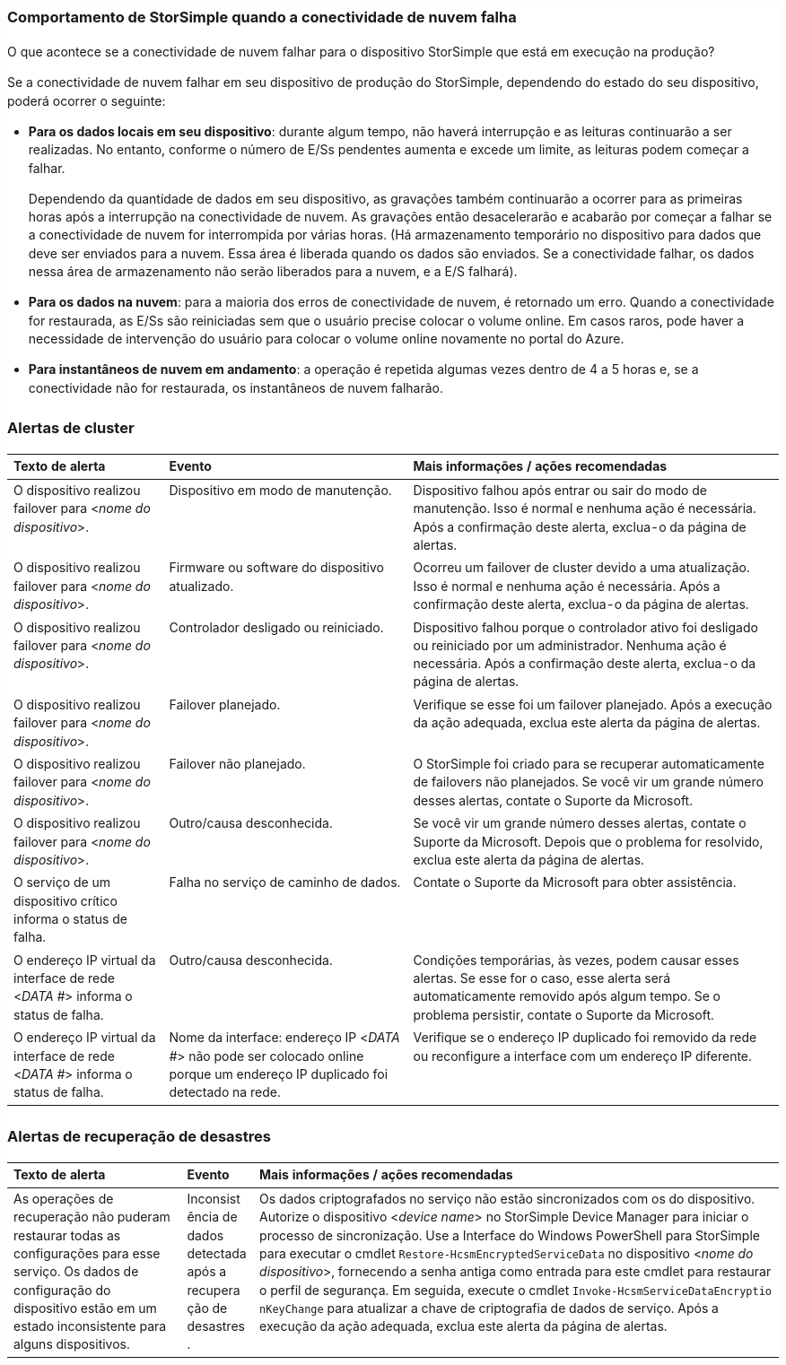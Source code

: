 ### <a name="storsimple-behavior-when-cloud-connectivity-fails"></a>Comportamento de StorSimple quando a conectividade de nuvem falha

O que acontece se a conectividade de nuvem falhar para o dispositivo StorSimple que está em execução na produção?

Se a conectividade de nuvem falhar em seu dispositivo de produção do StorSimple, dependendo do estado do seu dispositivo, poderá ocorrer o seguinte:

* **Para os dados locais em seu dispositivo**: durante algum tempo, não haverá interrupção e as leituras continuarão a ser realizadas. No entanto, conforme o número de E/Ss pendentes aumenta e excede um limite, as leituras podem começar a falhar.

    Dependendo da quantidade de dados em seu dispositivo, as gravações também continuarão a ocorrer para as primeiras horas após a interrupção na conectividade de nuvem. As gravações então desacelerarão e acabarão por começar a falhar se a conectividade de nuvem for interrompida por várias horas. (Há armazenamento temporário no dispositivo para dados que deve ser enviados para a nuvem. Essa área é liberada quando os dados são enviados. Se a conectividade falhar, os dados nessa área de armazenamento não serão liberados para a nuvem, e a E/S falhará).
* **Para os dados na nuvem**: para a maioria dos erros de conectividade de nuvem, é retornado um erro. Quando a conectividade for restaurada, as E/Ss são reiniciadas sem que o usuário precise colocar o volume online. Em casos raros, pode haver a necessidade de intervenção do usuário para colocar o volume online novamente no portal do Azure.
* **Para instantâneos de nuvem em andamento**: a operação é repetida algumas vezes dentro de 4 a 5 horas e, se a conectividade não for restaurada, os instantâneos de nuvem falharão.

### <a name="cluster-alerts"></a>Alertas de cluster

| Texto de alerta | Evento | Mais informações / ações recomendadas |
|:--- |:--- |:--- |
| O dispositivo realizou failover para <*nome do dispositivo*>. |Dispositivo em modo de manutenção. |Dispositivo falhou após entrar ou sair do modo de manutenção. Isso é normal e nenhuma ação é necessária. Após a confirmação deste alerta, exclua-o da página de alertas. |
| O dispositivo realizou failover para <*nome do dispositivo*>. |Firmware ou software do dispositivo atualizado. |Ocorreu um failover de cluster devido a uma atualização. Isso é normal e nenhuma ação é necessária. Após a confirmação deste alerta, exclua-o da página de alertas. |
| O dispositivo realizou failover para <*nome do dispositivo*>. |Controlador desligado ou reiniciado. |Dispositivo falhou porque o controlador ativo foi desligado ou reiniciado por um administrador. Nenhuma ação é necessária. Após a confirmação deste alerta, exclua-o da página de alertas. |
| O dispositivo realizou failover para <*nome do dispositivo*>. |Failover planejado. |Verifique se esse foi um failover planejado. Após a execução da ação adequada, exclua este alerta da página de alertas. |
| O dispositivo realizou failover para <*nome do dispositivo*>. |Failover não planejado. |O StorSimple foi criado para se recuperar automaticamente de failovers não planejados. Se você vir um grande número desses alertas, contate o Suporte da Microsoft. |
| O dispositivo realizou failover para <*nome do dispositivo*>. |Outro/causa desconhecida. |Se você vir um grande número desses alertas, contate o Suporte da Microsoft. Depois que o problema for resolvido, exclua este alerta da página de alertas. |
| O serviço de um dispositivo crítico informa o status de falha. |Falha no serviço de caminho de dados. |Contate o Suporte da Microsoft para obter assistência. |
| O endereço IP virtual da interface de rede <*DATA #*> informa o status de falha. |Outro/causa desconhecida. |Condições temporárias, às vezes, podem causar esses alertas. Se esse for o caso, esse alerta será automaticamente removido após algum tempo. Se o problema persistir, contate o Suporte da Microsoft. |
| O endereço IP virtual da interface de rede <*DATA #*> informa o status de falha. |Nome da interface: endereço IP <*DATA #*> <IP address> não pode ser colocado online porque um endereço IP duplicado foi detectado na rede. |Verifique se o endereço IP duplicado foi removido da rede ou reconfigure a interface com um endereço IP diferente. |

### <a name="disaster-recovery-alerts"></a>Alertas de recuperação de desastres

| Texto de alerta | Evento | Mais informações / ações recomendadas |
|:--- |:--- |:--- |
| As operações de recuperação não puderam restaurar todas as configurações para esse serviço. Os dados de configuração do dispositivo estão em um estado inconsistente para alguns dispositivos. |Inconsistência de dados detectada após a recuperação de desastres. |Os dados criptografados no serviço não estão sincronizados com os do dispositivo. Autorize o dispositivo <*device name*> no StorSimple Device Manager para iniciar o processo de sincronização. Use a Interface do Windows PowerShell para StorSimple para executar o cmdlet `Restore-HcsmEncryptedServiceData` no dispositivo <*nome do dispositivo*>, fornecendo a senha antiga como entrada para este cmdlet para restaurar o perfil de segurança. Em seguida, execute o cmdlet `Invoke-HcsmServiceDataEncryptionKeyChange` para atualizar a chave de criptografia de dados de serviço. Após a execução da ação adequada, exclua este alerta da página de alertas. |
